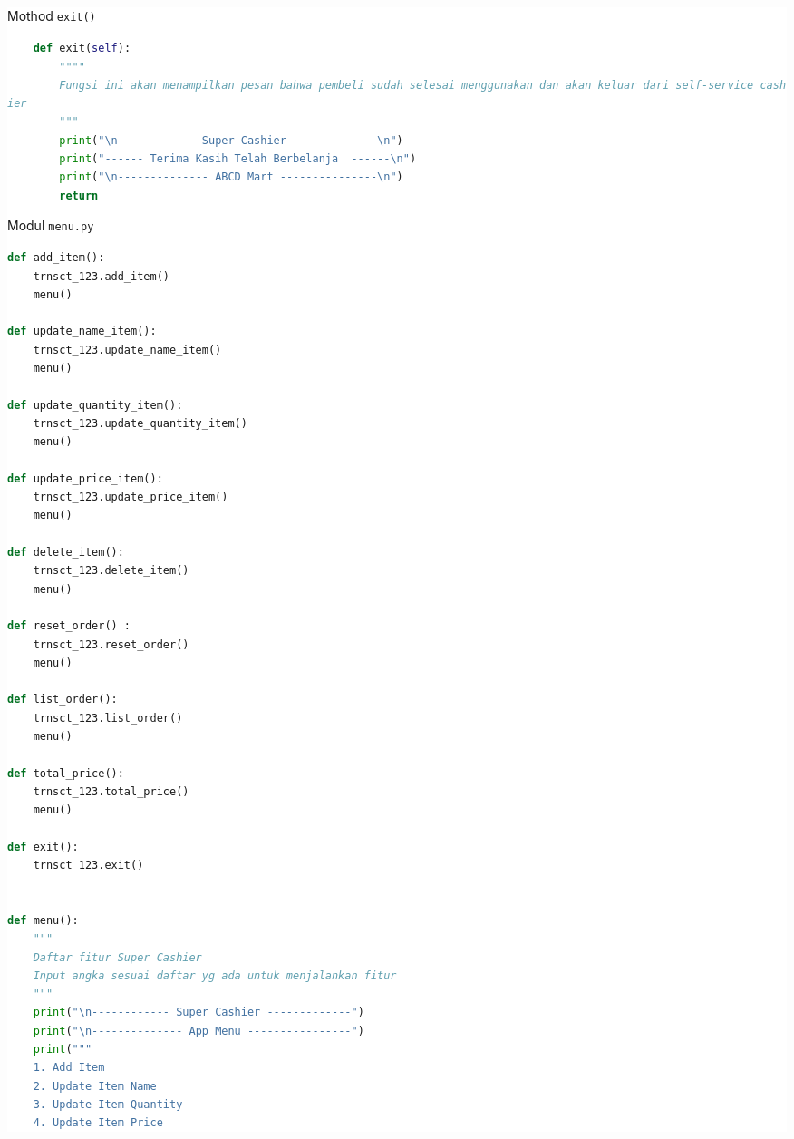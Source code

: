 Mothod ``exit()``
```py 
    def exit(self):
        """"
        Fungsi ini akan menampilkan pesan bahwa pembeli sudah selesai menggunakan dan akan keluar dari self-service cashier
        """
        print("\n------------ Super Cashier -------------\n")
        print("------ Terima Kasih Telah Berbelanja  ------\n")
        print("\n-------------- ABCD Mart ---------------\n")
        return
```


Modul `menu.py`


```py
def add_item():
    trnsct_123.add_item()
    menu()

def update_name_item():
    trnsct_123.update_name_item()
    menu()

def update_quantity_item():
    trnsct_123.update_quantity_item()
    menu()

def update_price_item():
    trnsct_123.update_price_item()
    menu()

def delete_item():
    trnsct_123.delete_item()
    menu()

def reset_order() :
    trnsct_123.reset_order()
    menu()

def list_order():
    trnsct_123.list_order()
    menu()

def total_price():
    trnsct_123.total_price()
    menu()

def exit():
    trnsct_123.exit()


def menu():
    """
    Daftar fitur Super Cashier
    Input angka sesuai daftar yg ada untuk menjalankan fitur
    """
    print("\n------------ Super Cashier -------------")
    print("\n-------------- App Menu ----------------")
    print("""
    1. Add Item
    2. Update Item Name
    3. Update Item Quantity
    4. Update Item Price
```